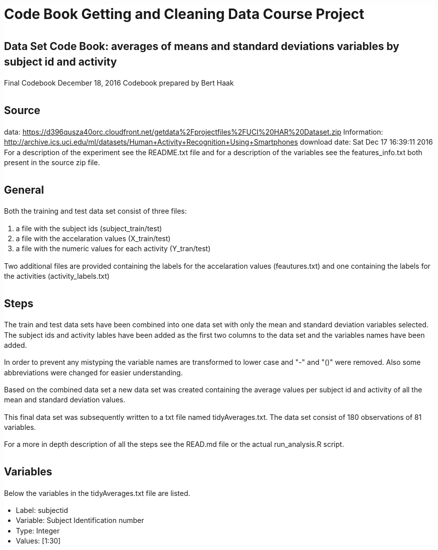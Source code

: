 # Code Book Getting and Cleaning Data Course Project

## Data Set Code Book: averages of means and standard deviations variables by subject id and activity

Final Codebook
December 18, 2016
Codebook prepared by Bert Haak

## Source 
data: https://d396qusza40orc.cloudfront.net/getdata%2Fprojectfiles%2FUCI%20HAR%20Dataset.zip
Information: http://archive.ics.uci.edu/ml/datasets/Human+Activity+Recognition+Using+Smartphones
download date: Sat Dec 17 16:39:11 2016
For a description of the experiment see the README.txt file and for a description of the variables see the features_info.txt both present in the source zip file.

## General
Both the training and test data set consist of three files:
1. a file with the subject ids (subject_train/test)
2. a file with the accelaration values (X_train/test)
3. a file with the numeric values for each activity (Y_tran/test)

Two additional files are provided containing the labels for the accelaration values (feautures.txt) and one containing the labels for the activities (activity_labels.txt)

## Steps
The train and test data sets have been combined into one data set with only the mean and standard deviation variables selected. The subject ids and activity lables have been added as the first two columns to the data set and the variables names have been added.

In order to prevent any mistyping the variable names are transformed to lower case and "-" and "()" were removed. Also some abbreviations were changed for easier understanding.

Based on the combined data set a new data set was created containing the average values per subject id and activity of all the mean and standard deviation values.

This final data set was subsequently written to a txt file named tidyAverages.txt.
The data set consist of 180 observations of 81 variables.

For a more in depth description of all the steps see the READ.md file or the actual run_analysis.R script.

## Variables
Below the variables in the tidyAverages.txt file are listed.

- Label: subjectid
- Variable: Subject Identification number
- Type: Integer
- Values: [1:30]
